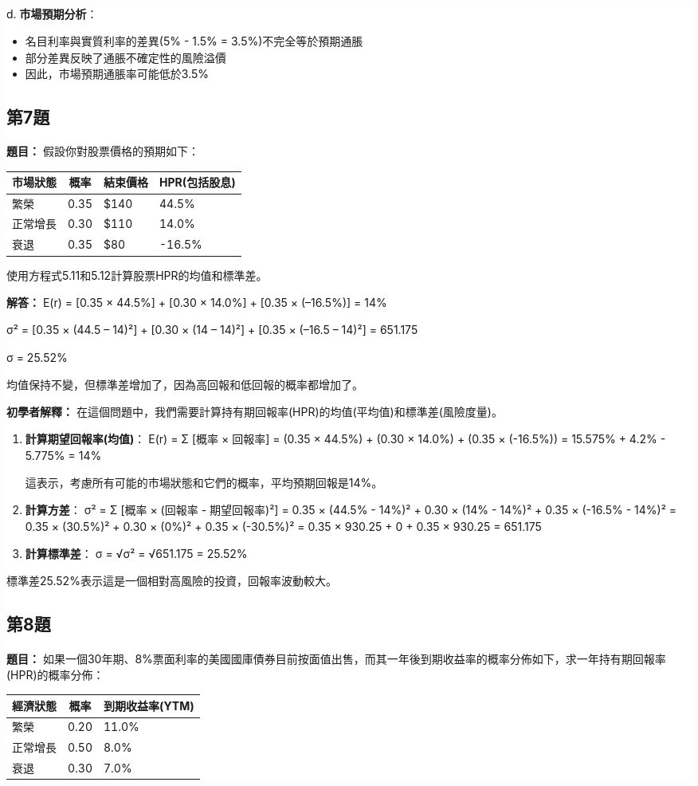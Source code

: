 d. **市場預期分析**：
   - 名目利率與實質利率的差異(5% - 1.5% = 3.5%)不完全等於預期通脹
   - 部分差異反映了通脹不確定性的風險溢價
   - 因此，市場預期通脹率可能低於3.5%

## 第7題
**題目：** 假設你對股票價格的預期如下：

| 市場狀態 | 概率 | 結束價格 | HPR(包括股息) |
|----------|------|----------|--------------|
| 繁榮     | 0.35 | $140     | 44.5%        |
| 正常增長 | 0.30 | $110     | 14.0%        |
| 衰退     | 0.35 | $80      | -16.5%       |

使用方程式5.11和5.12計算股票HPR的均值和標準差。

**解答：**
E(r) = [0.35 × 44.5%] + [0.30 × 14.0%] + [0.35 × (–16.5%)] = 14%

σ² = [0.35 × (44.5 – 14)²] + [0.30 × (14 – 14)²] + [0.35 × (–16.5 – 14)²] = 651.175

σ = 25.52%

均值保持不變，但標準差增加了，因為高回報和低回報的概率都增加了。

**初學者解釋：**
在這個問題中，我們需要計算持有期回報率(HPR)的均值(平均值)和標準差(風險度量)。

1. **計算期望回報率(均值)**：
   E(r) = Σ [概率 × 回報率]
   = (0.35 × 44.5%) + (0.30 × 14.0%) + (0.35 × (-16.5%))
   = 15.575% + 4.2% - 5.775%
   = 14%

   這表示，考慮所有可能的市場狀態和它們的概率，平均預期回報是14%。

2. **計算方差**：
   σ² = Σ [概率 × (回報率 - 期望回報率)²]
   = 0.35 × (44.5% - 14%)² + 0.30 × (14% - 14%)² + 0.35 × (-16.5% - 14%)²
   = 0.35 × (30.5%)² + 0.30 × (0%)² + 0.35 × (-30.5%)²
   = 0.35 × 930.25 + 0 + 0.35 × 930.25
   = 651.175

3. **計算標準差**：
   σ = √σ² = √651.175 = 25.52%

標準差25.52%表示這是一個相對高風險的投資，回報率波動較大。

## 第8題
**題目：** 如果一個30年期、8%票面利率的美國國庫債券目前按面值出售，而其一年後到期收益率的概率分佈如下，求一年持有期回報率(HPR)的概率分佈：

| 經濟狀態 | 概率 | 到期收益率(YTM) |
|----------|------|-----------------|
| 繁榮     | 0.20 | 11.0%           |
| 正常增長 | 0.50 | 8.0%            |
| 衰退     | 0.30 | 7.0%            |
